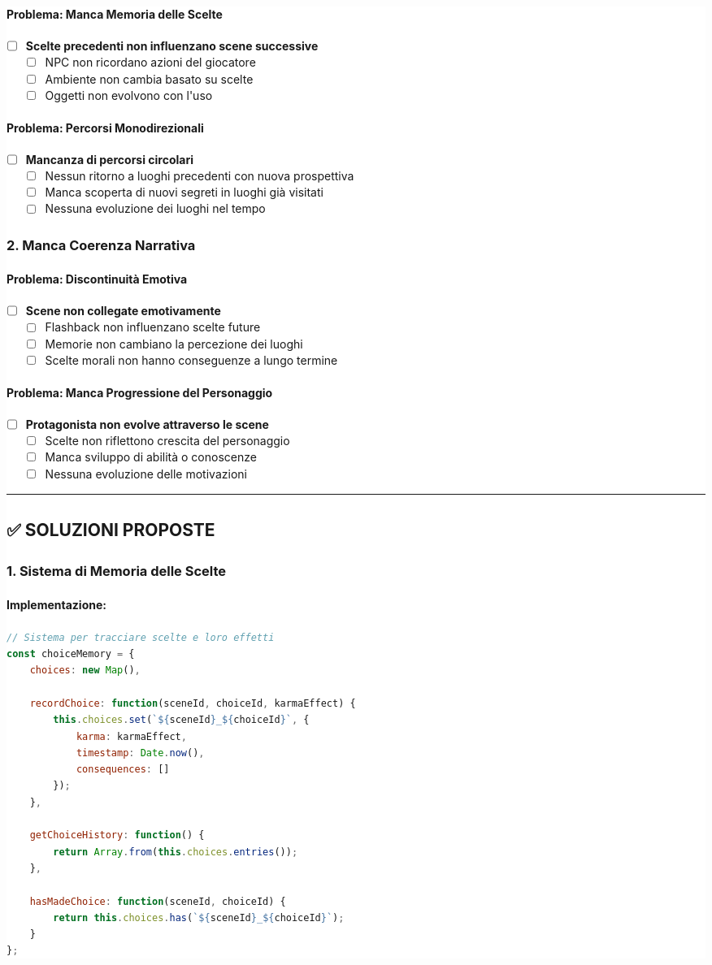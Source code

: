 #### **Problema: Manca Memoria delle Scelte**
- [ ] **Scelte precedenti non influenzano scene successive**
  - [ ] NPC non ricordano azioni del giocatore
  - [ ] Ambiente non cambia basato su scelte
  - [ ] Oggetti non evolvono con l'uso

#### **Problema: Percorsi Monodirezionali**
- [ ] **Mancanza di percorsi circolari**
  - [ ] Nessun ritorno a luoghi precedenti con nuova prospettiva
  - [ ] Manca scoperta di nuovi segreti in luoghi già visitati
  - [ ] Nessuna evoluzione dei luoghi nel tempo

### **2. Manca Coerenza Narrativa**

#### **Problema: Discontinuità Emotiva**
- [ ] **Scene non collegate emotivamente**
  - [ ] Flashback non influenzano scelte future
  - [ ] Memorie non cambiano la percezione dei luoghi
  - [ ] Scelte morali non hanno conseguenze a lungo termine

#### **Problema: Manca Progressione del Personaggio**
- [ ] **Protagonista non evolve attraverso le scene**
  - [ ] Scelte non riflettono crescita del personaggio
  - [ ] Manca sviluppo di abilità o conoscenze
  - [ ] Nessuna evoluzione delle motivazioni

---

## ✅ SOLUZIONI PROPOSTE

### **1. Sistema di Memoria delle Scelte**

#### **Implementazione:**
```javascript
// Sistema per tracciare scelte e loro effetti
const choiceMemory = {
    choices: new Map(),
    
    recordChoice: function(sceneId, choiceId, karmaEffect) {
        this.choices.set(`${sceneId}_${choiceId}`, {
            karma: karmaEffect,
            timestamp: Date.now(),
            consequences: []
        });
    },
    
    getChoiceHistory: function() {
        return Array.from(this.choices.entries());
    },
    
    hasMadeChoice: function(sceneId, choiceId) {
        return this.choices.has(`${sceneId}_${choiceId}`);
    }
};
```

